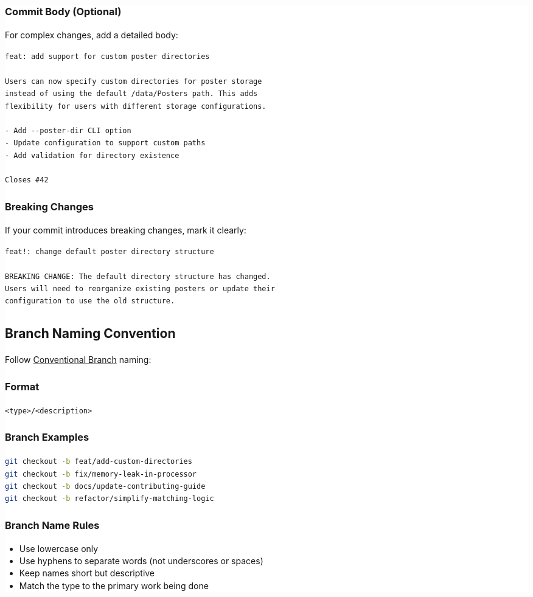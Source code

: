### Commit Body (Optional)

For complex changes, add a detailed body:

```text
feat: add support for custom poster directories

Users can now specify custom directories for poster storage
instead of using the default /data/Posters path. This adds
flexibility for users with different storage configurations.

- Add --poster-dir CLI option
- Update configuration to support custom paths
- Add validation for directory existence

Closes #42
```

### Breaking Changes

If your commit introduces breaking changes, mark it clearly:

```text
feat!: change default poster directory structure

BREAKING CHANGE: The default directory structure has changed.
Users will need to reorganize existing posters or update their
configuration to use the old structure.
```

## Branch Naming Convention

Follow [Conventional Branch](https://conventional-branch.github.io/) naming:

### Format

```text
<type>/<description>
```

### Branch Examples

```bash
git checkout -b feat/add-custom-directories
git checkout -b fix/memory-leak-in-processor
git checkout -b docs/update-contributing-guide
git checkout -b refactor/simplify-matching-logic
```

### Branch Name Rules

- Use lowercase only
- Use hyphens to separate words (not underscores or spaces)
- Keep names short but descriptive
- Match the type to the primary work being done
